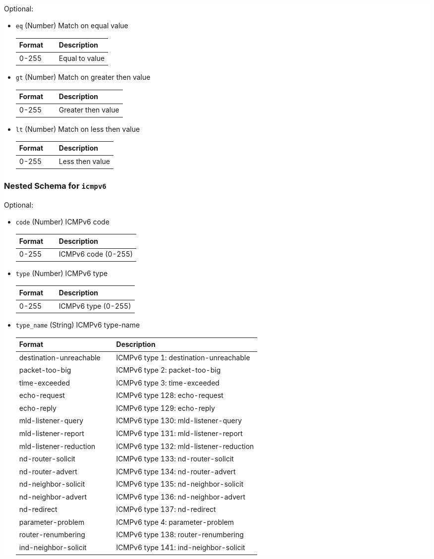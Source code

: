 Optional:

- `eq` (Number) Match on equal value

    |  Format  &emsp;|  Description     |
    |----------|------------------|
    |  0-255   &emsp;|  Equal to value  |
- `gt` (Number) Match on greater then value

    |  Format  &emsp;|  Description         |
    |----------|----------------------|
    |  0-255   &emsp;|  Greater then value  |
- `lt` (Number) Match on less then value

    |  Format  &emsp;|  Description      |
    |----------|-------------------|
    |  0-255   &emsp;|  Less then value  |


<a id="nestedatt--icmpv6"></a>
### Nested Schema for `icmpv6`

Optional:

- `code` (Number) ICMPv6 code

    |  Format  &emsp;|  Description          |
    |----------|-----------------------|
    |  0-255   &emsp;|  ICMPv6 code (0-255)  |
- `type` (Number) ICMPv6 type

    |  Format  &emsp;|  Description          |
    |----------|-----------------------|
    |  0-255   &emsp;|  ICMPv6 type (0-255)  |
- `type_name` (String) ICMPv6 type-name

    |  Format                   &emsp;|  Description                              |
    |---------------------------|-------------------------------------------|
    |  destination-unreachable  &emsp;|  ICMPv6 type 1: destination-unreachable   |
    |  packet-too-big           &emsp;|  ICMPv6 type 2: packet-too-big            |
    |  time-exceeded            &emsp;|  ICMPv6 type 3: time-exceeded             |
    |  echo-request             &emsp;|  ICMPv6 type 128: echo-request            |
    |  echo-reply               &emsp;|  ICMPv6 type 129: echo-reply              |
    |  mld-listener-query       &emsp;|  ICMPv6 type 130: mld-listener-query      |
    |  mld-listener-report      &emsp;|  ICMPv6 type 131: mld-listener-report     |
    |  mld-listener-reduction   &emsp;|  ICMPv6 type 132: mld-listener-reduction  |
    |  nd-router-solicit        &emsp;|  ICMPv6 type 133: nd-router-solicit       |
    |  nd-router-advert         &emsp;|  ICMPv6 type 134: nd-router-advert        |
    |  nd-neighbor-solicit      &emsp;|  ICMPv6 type 135: nd-neighbor-solicit     |
    |  nd-neighbor-advert       &emsp;|  ICMPv6 type 136: nd-neighbor-advert      |
    |  nd-redirect              &emsp;|  ICMPv6 type 137: nd-redirect             |
    |  parameter-problem        &emsp;|  ICMPv6 type 4: parameter-problem         |
    |  router-renumbering       &emsp;|  ICMPv6 type 138: router-renumbering      |
    |  ind-neighbor-solicit     &emsp;|  ICMPv6 type 141: ind-neighbor-solicit    |